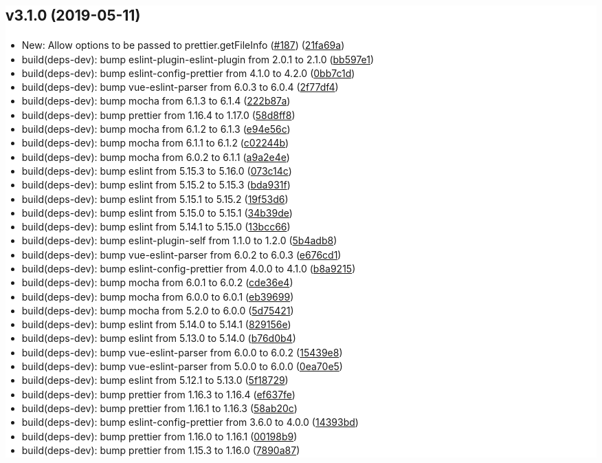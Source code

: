 ## v3.1.0 (2019-05-11)

* New: Allow options to be passed to prettier.getFileInfo ([#187](https://github.com/prettier/eslint-plugin-prettier/issues/187)) ([21fa69a](https://github.com/prettier/eslint-plugin-prettier/commit/21fa69a8ed3b6acfc5461f6c3332444c21e65e28))
* build(deps-dev): bump eslint-plugin-eslint-plugin from 2.0.1 to 2.1.0 ([bb597e1](https://github.com/prettier/eslint-plugin-prettier/commit/bb597e14aba46211fd4149d0b0f1bdc51fe76452))
* build(deps-dev): bump eslint-config-prettier from 4.1.0 to 4.2.0 ([0bb7c1d](https://github.com/prettier/eslint-plugin-prettier/commit/0bb7c1d361b581fddebd64bf172b5dedcad5149c))
* build(deps-dev): bump vue-eslint-parser from 6.0.3 to 6.0.4 ([2f77df4](https://github.com/prettier/eslint-plugin-prettier/commit/2f77df48f151d4975bbdb29ced8c74a72d011428))
* build(deps-dev): bump mocha from 6.1.3 to 6.1.4 ([222b87a](https://github.com/prettier/eslint-plugin-prettier/commit/222b87a347331b20b3e7f65dcdfaa491bd277b3a))
* build(deps-dev): bump prettier from 1.16.4 to 1.17.0 ([58d8ff8](https://github.com/prettier/eslint-plugin-prettier/commit/58d8ff8ab2b1f73c904f5492eb523d7ea585ed8f))
* build(deps-dev): bump mocha from 6.1.2 to 6.1.3 ([e94e56c](https://github.com/prettier/eslint-plugin-prettier/commit/e94e56c36018aab6e08452fbe05bb16a23d64197))
* build(deps-dev): bump mocha from 6.1.1 to 6.1.2 ([c02244b](https://github.com/prettier/eslint-plugin-prettier/commit/c02244b197893f4e2a214d43f755b726cecbd03c))
* build(deps-dev): bump mocha from 6.0.2 to 6.1.1 ([a9a2e4e](https://github.com/prettier/eslint-plugin-prettier/commit/a9a2e4e3c0a243ec73061c10d9c4a5ae0c0e6f68))
* build(deps-dev): bump eslint from 5.15.3 to 5.16.0 ([073c14c](https://github.com/prettier/eslint-plugin-prettier/commit/073c14c2ae5c43d0939fe6f475561f1cf3d7a3e5))
* build(deps-dev): bump eslint from 5.15.2 to 5.15.3 ([bda931f](https://github.com/prettier/eslint-plugin-prettier/commit/bda931f4f1344f6927fbfd3a35965d1a4d319642))
* build(deps-dev): bump eslint from 5.15.1 to 5.15.2 ([19f53d6](https://github.com/prettier/eslint-plugin-prettier/commit/19f53d6a94a701e0aab9630bef93051aec4dfd36))
* build(deps-dev): bump eslint from 5.15.0 to 5.15.1 ([34b39de](https://github.com/prettier/eslint-plugin-prettier/commit/34b39dec2e6e283da1ca6faa0c636c5361efb5b9))
* build(deps-dev): bump eslint from 5.14.1 to 5.15.0 ([13bcc66](https://github.com/prettier/eslint-plugin-prettier/commit/13bcc66c120d614c17040e329360510feab47e7d))
* build(deps-dev): bump eslint-plugin-self from 1.1.0 to 1.2.0 ([5b4adb8](https://github.com/prettier/eslint-plugin-prettier/commit/5b4adb8ce683a93feddad07eda17d99b41849342))
* build(deps-dev): bump vue-eslint-parser from 6.0.2 to 6.0.3 ([e676cd1](https://github.com/prettier/eslint-plugin-prettier/commit/e676cd19387e70102467d9a82014906561f3c225))
* build(deps-dev): bump eslint-config-prettier from 4.0.0 to 4.1.0 ([b8a9215](https://github.com/prettier/eslint-plugin-prettier/commit/b8a9215515cdcb75faf212caeb00dfbcae11ee42))
* build(deps-dev): bump mocha from 6.0.1 to 6.0.2 ([cde36e4](https://github.com/prettier/eslint-plugin-prettier/commit/cde36e4db18ac4442eba3c75a20c1a6605e937d4))
* build(deps-dev): bump mocha from 6.0.0 to 6.0.1 ([eb39699](https://github.com/prettier/eslint-plugin-prettier/commit/eb39699b9bdf7c406a3134cc26c404947534661d))
* build(deps-dev): bump mocha from 5.2.0 to 6.0.0 ([5d75421](https://github.com/prettier/eslint-plugin-prettier/commit/5d75421d5e3ee5f8293b47a5825e1f2415f7e6b9))
* build(deps-dev): bump eslint from 5.14.0 to 5.14.1 ([829156e](https://github.com/prettier/eslint-plugin-prettier/commit/829156e467e53f554691afa687c13715086974f7))
* build(deps-dev): bump eslint from 5.13.0 to 5.14.0 ([b76d0b4](https://github.com/prettier/eslint-plugin-prettier/commit/b76d0b4471845143630b3603b97607665bf66ca0))
* build(deps-dev): bump vue-eslint-parser from 6.0.0 to 6.0.2 ([15439e8](https://github.com/prettier/eslint-plugin-prettier/commit/15439e8e0dcfa11a19f0cf249a1f4ad5f7fa5b96))
* build(deps-dev): bump vue-eslint-parser from 5.0.0 to 6.0.0 ([0ea70e5](https://github.com/prettier/eslint-plugin-prettier/commit/0ea70e5161d315ab93e6c4eb93f76d5304b8c162))
* build(deps-dev): bump eslint from 5.12.1 to 5.13.0 ([5f18729](https://github.com/prettier/eslint-plugin-prettier/commit/5f18729dbe359fe0df10730fd768a1ca6949b0a2))
* build(deps-dev): bump prettier from 1.16.3 to 1.16.4 ([ef637fe](https://github.com/prettier/eslint-plugin-prettier/commit/ef637fea4d6028b472cfe56dcb4fe30ee7939e0d))
* build(deps-dev): bump prettier from 1.16.1 to 1.16.3 ([58ab20c](https://github.com/prettier/eslint-plugin-prettier/commit/58ab20cc03f81a7d668998e64168eef7ad5b4365))
* build(deps-dev): bump eslint-config-prettier from 3.6.0 to 4.0.0 ([14393bd](https://github.com/prettier/eslint-plugin-prettier/commit/14393bdbcfd6114e810c10b4b7f905485474a36f))
* build(deps-dev): bump prettier from 1.16.0 to 1.16.1 ([00198b9](https://github.com/prettier/eslint-plugin-prettier/commit/00198b9795d1341f4c4a488c83f656e74f6bfdb0))
* build(deps-dev): bump prettier from 1.15.3 to 1.16.0 ([7890a87](https://github.com/prettier/eslint-plugin-prettier/commit/7890a876fc1c22b1fdee8724296eaa56eb6df1a3))
